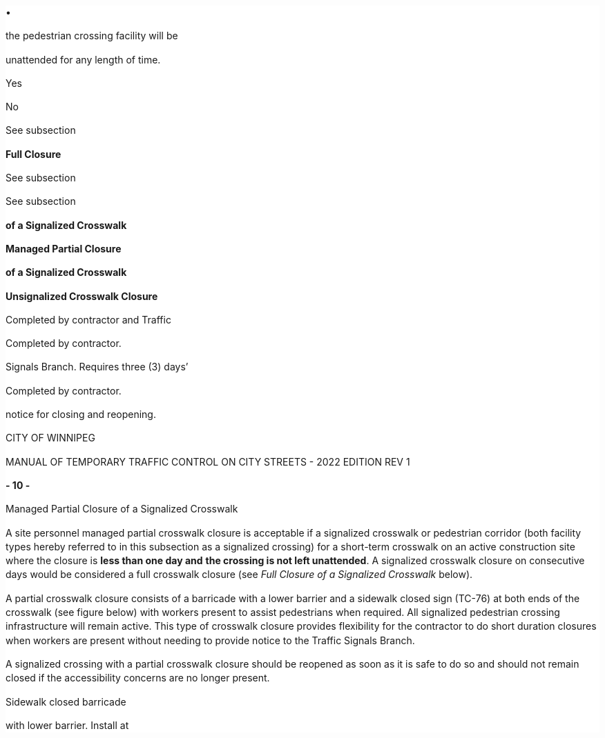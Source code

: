 •

the pedestrian crossing facility will be 

unattended for any length of time. 

Yes

No

See subsection

**Full Closure**

See subsection

See subsection

**of a Signalized Crosswalk**

**Managed Partial Closure**

**of a Signalized Crosswalk**

**Unsignalized Crosswalk Closure**

Completed by contractor and Traffic 

Completed by contractor. 

Signals Branch. Requires three \(3\) days’ 

Completed by contractor. 

notice for closing and reopening. 

CITY OF WINNIPEG

MANUAL OF TEMPORARY TRAFFIC CONTROL ON CITY STREETS - 2022 EDITION REV 1

**- 10 -**

Managed Partial Closure of a Signalized Crosswalk

A site personnel managed partial crosswalk closure is acceptable if a signalized crosswalk or pedestrian corridor \(both facility types hereby referred to in this subsection as a signalized crossing\) for a short-term crosswalk on an active construction site where the closure is **less than one day and** **the crossing is not left unattended**. A signalized crosswalk closure on consecutive days would be considered a full crosswalk closure \(see *Full Closure of a Signalized Crosswalk* below\). 

A partial crosswalk closure consists of a barricade with a lower barrier and a sidewalk closed sign \(TC-76\) at both ends of the crosswalk \(see figure below\) with workers present to assist pedestrians when required. All signalized pedestrian crossing infrastructure will remain active. This type of crosswalk closure provides flexibility for the contractor to do short duration closures when workers are present without needing to provide notice to the Traffic Signals Branch. 

A signalized crossing with a partial crosswalk closure should be reopened as soon as it is safe to do so and should not remain closed if the accessibility concerns are no longer present. 

Sidewalk closed barricade 

with lower barrier. Install at 
